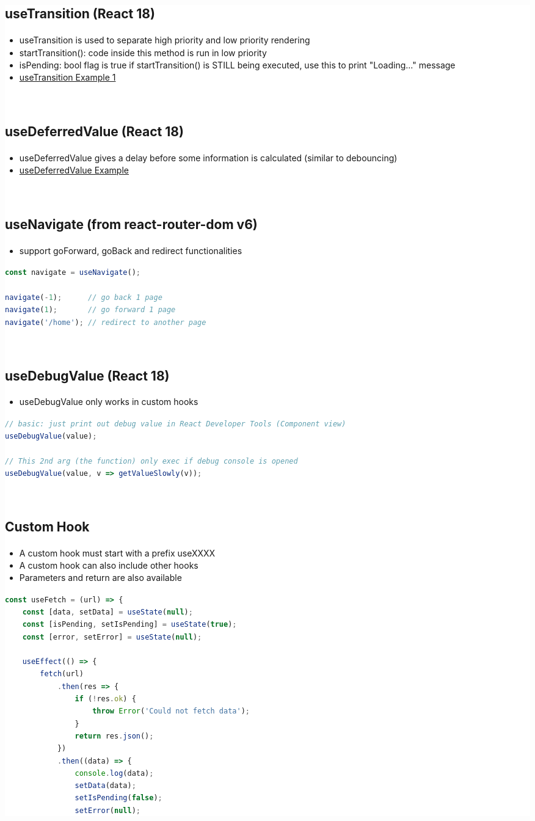 ## useTransition (React 18)
- useTransition is used to separate high priority and low priority rendering
- startTransition(): code inside this method is run in low priority
- isPending: bool flag is true if startTransition() is STILL being executed, use this to print "Loading..." message
- [useTransition Example 1](./src/UseTransitionDemo.js)

<br/>

## useDeferredValue (React 18)
- useDeferredValue gives a delay before some information is calculated (similar to debouncing)
- [useDeferredValue Example](./src/UseDeferredValueDemo.js)

<br/>

## useNavigate (from react-router-dom v6)
- support goForward, goBack and redirect functionalities
```js
const navigate = useNavigate();

navigate(-1);      // go back 1 page
navigate(1);       // go forward 1 page
navigate('/home'); // redirect to another page
```
<br/>

## useDebugValue (React 18)
- useDebugValue only works in custom hooks
```js
// basic: just print out debug value in React Developer Tools (Component view)
useDebugValue(value);

// This 2nd arg (the function) only exec if debug console is opened
useDebugValue(value, v => getValueSlowly(v));

```

<br/>

## Custom Hook
- A custom hook must start with a prefix useXXXX
- A custom hook can also include other hooks
- Parameters and return are also available

```js
const useFetch = (url) => {
    const [data, setData] = useState(null);
    const [isPending, setIsPending] = useState(true);
    const [error, setError] = useState(null);

    useEffect(() => {
        fetch(url)
            .then(res => {
                if (!res.ok) {
                    throw Error('Could not fetch data');
                }
                return res.json();
            })
            .then((data) => {
                console.log(data);
                setData(data);
                setIsPending(false);
                setError(null);
```